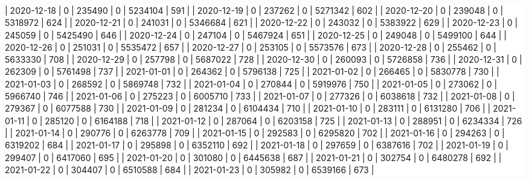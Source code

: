 | 2020-12-18 | 0 | 235490 | 0 | 5234104 | 591 |
| 2020-12-19 | 0 | 237262 | 0 | 5271342 | 602 |
| 2020-12-20 | 0 | 239048 | 0 | 5318972 | 624 |
| 2020-12-21 | 0 | 241031 | 0 | 5346684 | 621 |
| 2020-12-22 | 0 | 243032 | 0 | 5383922 | 629 |
| 2020-12-23 | 0 | 245059 | 0 | 5425490 | 646 |
| 2020-12-24 | 0 | 247104 | 0 | 5467924 | 651 |
| 2020-12-25 | 0 | 249048 | 0 | 5499100 | 644 |
| 2020-12-26 | 0 | 251031 | 0 | 5535472 | 657 |
| 2020-12-27 | 0 | 253105 | 0 | 5573576 | 673 |
| 2020-12-28 | 0 | 255462 | 0 | 5633330 | 708 |
| 2020-12-29 | 0 | 257798 | 0 | 5687022 | 728 |
| 2020-12-30 | 0 | 260093 | 0 | 5726858 | 736 |
| 2020-12-31 | 0 | 262309 | 0 | 5761498 | 737 |
| 2021-01-01 | 0 | 264362 | 0 | 5796138 | 725 |
| 2021-01-02 | 0 | 266465 | 0 | 5830778 | 730 |
| 2021-01-03 | 0 | 268592 | 0 | 5869748 | 732 |
| 2021-01-04 | 0 | 270844 | 0 | 5919976 | 750 |
| 2021-01-05 | 0 | 273062 | 0 | 5966740 | 746 |
| 2021-01-06 | 0 | 275223 | 0 | 6005710 | 733 |
| 2021-01-07 | 0 | 277326 | 0 | 6038618 | 732 |
| 2021-01-08 | 0 | 279367 | 0 | 6077588 | 730 |
| 2021-01-09 | 0 | 281234 | 0 | 6104434 | 710 |
| 2021-01-10 | 0 | 283111 | 0 | 6131280 | 706 |
| 2021-01-11 | 0 | 285120 | 0 | 6164188 | 718 |
| 2021-01-12 | 0 | 287064 | 0 | 6203158 | 725 |
| 2021-01-13 | 0 | 288951 | 0 | 6234334 | 726 |
| 2021-01-14 | 0 | 290776 | 0 | 6263778 | 709 |
| 2021-01-15 | 0 | 292583 | 0 | 6295820 | 702 |
| 2021-01-16 | 0 | 294263 | 0 | 6319202 | 684 |
| 2021-01-17 | 0 | 295898 | 0 | 6352110 | 692 |
| 2021-01-18 | 0 | 297659 | 0 | 6387616 | 702 |
| 2021-01-19 | 0 | 299407 | 0 | 6417060 | 695 |
| 2021-01-20 | 0 | 301080 | 0 | 6445638 | 687 |
| 2021-01-21 | 0 | 302754 | 0 | 6480278 | 692 |
| 2021-01-22 | 0 | 304407 | 0 | 6510588 | 684 |
| 2021-01-23 | 0 | 305982 | 0 | 6539166 | 673 |